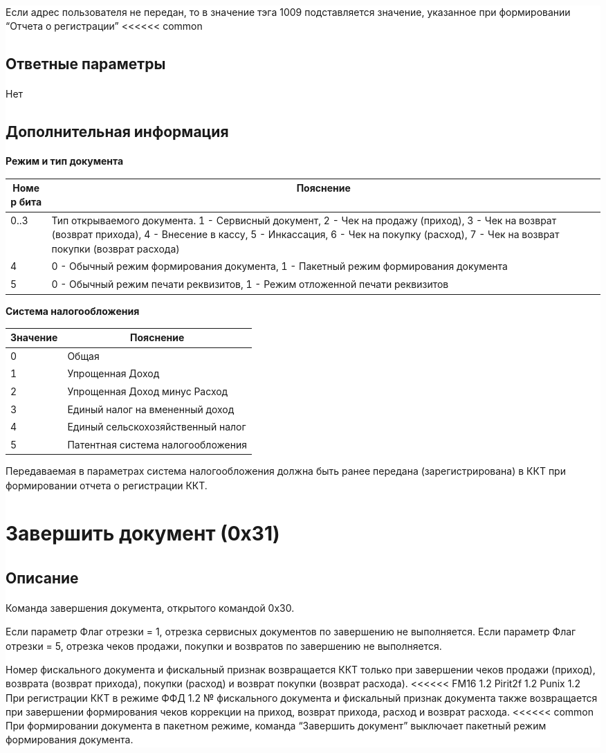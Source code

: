 Если адрес пользователя не передан, то в значение тэга 1009 подставляется значение, указанное при формировании “Отчета о регистрации”
<<<<<< common

## Ответные параметры
Нет

## Дополнительная информация

**Режим и тип документа**

| Номер бита | Пояснение                                |
| ---------- | ---------------------------------------- |
| 0..3       | Тип открываемого документа. 1 - Сервисный документ, 2 - Чек на продажу (приход), 3 - Чек на возврат (возврат прихода), 4 - Внесение в кассу, 5 - Инкассация, 6 - Чек на покупку (расход), 7 - Чек на возврат покупки (возврат расхода) |
| 4          | 0 - Обычный режим формирования документа, 1 - Пакетный режим формирования документа |
| 5          | 0 - Обычный режим печати реквизитов, 1 - Режим отложенной печати реквизитов |

**Система налогообложения**

| Значение | Пояснение                         |
| -------- | --------------------------------- |
| 0        | Общая                             |
| 1        | Упрощенная Доход                  |
| 2        | Упрощенная Доход минус Расход     |
| 3        | Единый налог на вмененный доход   |
| 4        | Единый сельскохозяйственный налог |
| 5        | Патентная система налогообложения |

Передаваемая в параметрах система налогообложения должна быть ранее передана (зарегистрирована) в ККТ при формировании отчета о регистрации ККТ.

# Завершить документ (0x31)
## Описание
Команда завершения документа, открытого командой 0x30.

Если параметр Флаг отрезки = 1, отрезка сервисных документов по завершению не выполняется. Если параметр Флаг отрезки = 5, отрезка чеков продажи, покупки и возвратов по завершению не выполняется.

Номер фискального документа и фискальный признак возвращается ККТ только при завершении чеков продажи (приход), возврата (возврат прихода), покупки (расход) и возврат покупки (возврат расхода).
<<<<<< FM16 1.2 Pirit2f 1.2 Punix 1.2
При регистрации ККТ в режиме ФФД 1.2 № фискального документа и фискальный признак документа также возвращается при завершении формирования чеков коррекции на приход, возврат прихода, расход и возврат расхода.
<<<<<< common
При формировании документа в пакетном режиме, команда “Завершить документ” выключает пакетный режим формирования документа.
